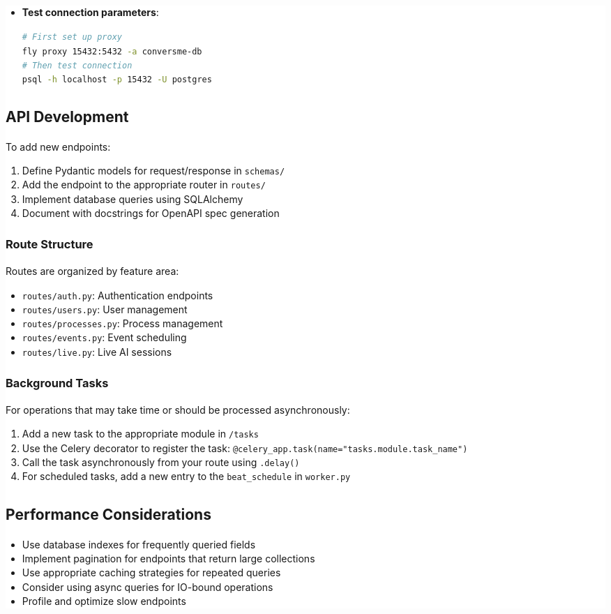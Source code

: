    - **Test connection parameters**:
     ```bash
     # First set up proxy
     fly proxy 15432:5432 -a conversme-db
     # Then test connection
     psql -h localhost -p 15432 -U postgres
     ```

## API Development

To add new endpoints:

1. Define Pydantic models for request/response in `schemas/`
2. Add the endpoint to the appropriate router in `routes/`
3. Implement database queries using SQLAlchemy
4. Document with docstrings for OpenAPI spec generation

### Route Structure

Routes are organized by feature area:

- `routes/auth.py`: Authentication endpoints
- `routes/users.py`: User management
- `routes/processes.py`: Process management
- `routes/events.py`: Event scheduling
- `routes/live.py`: Live AI sessions

### Background Tasks

For operations that may take time or should be processed asynchronously:

1. Add a new task to the appropriate module in `/tasks`
2. Use the Celery decorator to register the task: `@celery_app.task(name="tasks.module.task_name")`
3. Call the task asynchronously from your route using `.delay()`
4. For scheduled tasks, add a new entry to the `beat_schedule` in `worker.py`

## Performance Considerations

- Use database indexes for frequently queried fields
- Implement pagination for endpoints that return large collections
- Use appropriate caching strategies for repeated queries
- Consider using async queries for IO-bound operations
- Profile and optimize slow endpoints
